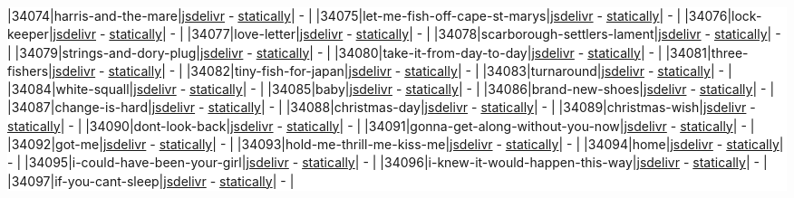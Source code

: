 |34074|harris-and-the-mare|[jsdelivr](https://cdn.jsdelivr.net/gh/dbchord/c5-3-6/30001-35000/34001-34500/harris-and-the-mare.webp) - [statically](https://cdn.statically.io/gh/dbchord/c5-3-6/i/30001-35000/34001-34500/harris-and-the-mare.webp)| - |
|34075|let-me-fish-off-cape-st-marys|[jsdelivr](https://cdn.jsdelivr.net/gh/dbchord/c5-3-6/30001-35000/34001-34500/let-me-fish-off-cape-st-marys.webp) - [statically](https://cdn.statically.io/gh/dbchord/c5-3-6/i/30001-35000/34001-34500/let-me-fish-off-cape-st-marys.webp)| - |
|34076|lock-keeper|[jsdelivr](https://cdn.jsdelivr.net/gh/dbchord/c5-3-6/30001-35000/34001-34500/lock-keeper.webp) - [statically](https://cdn.statically.io/gh/dbchord/c5-3-6/i/30001-35000/34001-34500/lock-keeper.webp)| - |
|34077|love-letter|[jsdelivr](https://cdn.jsdelivr.net/gh/dbchord/c5-3-6/30001-35000/34001-34500/love-letter.webp) - [statically](https://cdn.statically.io/gh/dbchord/c5-3-6/i/30001-35000/34001-34500/love-letter.webp)| - |
|34078|scarborough-settlers-lament|[jsdelivr](https://cdn.jsdelivr.net/gh/dbchord/c5-3-6/30001-35000/34001-34500/scarborough-settlers-lament.webp) - [statically](https://cdn.statically.io/gh/dbchord/c5-3-6/i/30001-35000/34001-34500/scarborough-settlers-lament.webp)| - |
|34079|strings-and-dory-plug|[jsdelivr](https://cdn.jsdelivr.net/gh/dbchord/c5-3-6/30001-35000/34001-34500/strings-and-dory-plug.webp) - [statically](https://cdn.statically.io/gh/dbchord/c5-3-6/i/30001-35000/34001-34500/strings-and-dory-plug.webp)| - |
|34080|take-it-from-day-to-day|[jsdelivr](https://cdn.jsdelivr.net/gh/dbchord/c5-3-6/30001-35000/34001-34500/take-it-from-day-to-day.webp) - [statically](https://cdn.statically.io/gh/dbchord/c5-3-6/i/30001-35000/34001-34500/take-it-from-day-to-day.webp)| - |
|34081|three-fishers|[jsdelivr](https://cdn.jsdelivr.net/gh/dbchord/c5-3-6/30001-35000/34001-34500/three-fishers.webp) - [statically](https://cdn.statically.io/gh/dbchord/c5-3-6/i/30001-35000/34001-34500/three-fishers.webp)| - |
|34082|tiny-fish-for-japan|[jsdelivr](https://cdn.jsdelivr.net/gh/dbchord/c5-3-6/30001-35000/34001-34500/tiny-fish-for-japan.webp) - [statically](https://cdn.statically.io/gh/dbchord/c5-3-6/i/30001-35000/34001-34500/tiny-fish-for-japan.webp)| - |
|34083|turnaround|[jsdelivr](https://cdn.jsdelivr.net/gh/dbchord/c5-3-6/30001-35000/34001-34500/turnaround.webp) - [statically](https://cdn.statically.io/gh/dbchord/c5-3-6/i/30001-35000/34001-34500/turnaround.webp)| - |
|34084|white-squall|[jsdelivr](https://cdn.jsdelivr.net/gh/dbchord/c5-3-6/30001-35000/34001-34500/white-squall.webp) - [statically](https://cdn.statically.io/gh/dbchord/c5-3-6/i/30001-35000/34001-34500/white-squall.webp)| - |
|34085|baby|[jsdelivr](https://cdn.jsdelivr.net/gh/dbchord/c5-3-6/30001-35000/34001-34500/baby.webp) - [statically](https://cdn.statically.io/gh/dbchord/c5-3-6/i/30001-35000/34001-34500/baby.webp)| - |
|34086|brand-new-shoes|[jsdelivr](https://cdn.jsdelivr.net/gh/dbchord/c5-3-6/30001-35000/34001-34500/brand-new-shoes.webp) - [statically](https://cdn.statically.io/gh/dbchord/c5-3-6/i/30001-35000/34001-34500/brand-new-shoes.webp)| - |
|34087|change-is-hard|[jsdelivr](https://cdn.jsdelivr.net/gh/dbchord/c5-3-6/30001-35000/34001-34500/change-is-hard.webp) - [statically](https://cdn.statically.io/gh/dbchord/c5-3-6/i/30001-35000/34001-34500/change-is-hard.webp)| - |
|34088|christmas-day|[jsdelivr](https://cdn.jsdelivr.net/gh/dbchord/c5-3-6/30001-35000/34001-34500/christmas-day.webp) - [statically](https://cdn.statically.io/gh/dbchord/c5-3-6/i/30001-35000/34001-34500/christmas-day.webp)| - |
|34089|christmas-wish|[jsdelivr](https://cdn.jsdelivr.net/gh/dbchord/c5-3-6/30001-35000/34001-34500/christmas-wish.webp) - [statically](https://cdn.statically.io/gh/dbchord/c5-3-6/i/30001-35000/34001-34500/christmas-wish.webp)| - |
|34090|dont-look-back|[jsdelivr](https://cdn.jsdelivr.net/gh/dbchord/c5-3-6/30001-35000/34001-34500/dont-look-back.webp) - [statically](https://cdn.statically.io/gh/dbchord/c5-3-6/i/30001-35000/34001-34500/dont-look-back.webp)| - |
|34091|gonna-get-along-without-you-now|[jsdelivr](https://cdn.jsdelivr.net/gh/dbchord/c5-3-6/30001-35000/34001-34500/gonna-get-along-without-you-now.webp) - [statically](https://cdn.statically.io/gh/dbchord/c5-3-6/i/30001-35000/34001-34500/gonna-get-along-without-you-now.webp)| - |
|34092|got-me|[jsdelivr](https://cdn.jsdelivr.net/gh/dbchord/c5-3-6/30001-35000/34001-34500/got-me.webp) - [statically](https://cdn.statically.io/gh/dbchord/c5-3-6/i/30001-35000/34001-34500/got-me.webp)| - |
|34093|hold-me-thrill-me-kiss-me|[jsdelivr](https://cdn.jsdelivr.net/gh/dbchord/c5-3-6/30001-35000/34001-34500/hold-me-thrill-me-kiss-me.webp) - [statically](https://cdn.statically.io/gh/dbchord/c5-3-6/i/30001-35000/34001-34500/hold-me-thrill-me-kiss-me.webp)| - |
|34094|home|[jsdelivr](https://cdn.jsdelivr.net/gh/dbchord/c5-3-6/30001-35000/34001-34500/home.webp) - [statically](https://cdn.statically.io/gh/dbchord/c5-3-6/i/30001-35000/34001-34500/home.webp)| - |
|34095|i-could-have-been-your-girl|[jsdelivr](https://cdn.jsdelivr.net/gh/dbchord/c5-3-6/30001-35000/34001-34500/i-could-have-been-your-girl.webp) - [statically](https://cdn.statically.io/gh/dbchord/c5-3-6/i/30001-35000/34001-34500/i-could-have-been-your-girl.webp)| - |
|34096|i-knew-it-would-happen-this-way|[jsdelivr](https://cdn.jsdelivr.net/gh/dbchord/c5-3-6/30001-35000/34001-34500/i-knew-it-would-happen-this-way.webp) - [statically](https://cdn.statically.io/gh/dbchord/c5-3-6/i/30001-35000/34001-34500/i-knew-it-would-happen-this-way.webp)| - |
|34097|if-you-cant-sleep|[jsdelivr](https://cdn.jsdelivr.net/gh/dbchord/c5-3-6/30001-35000/34001-34500/if-you-cant-sleep.webp) - [statically](https://cdn.statically.io/gh/dbchord/c5-3-6/i/30001-35000/34001-34500/if-you-cant-sleep.webp)| - |